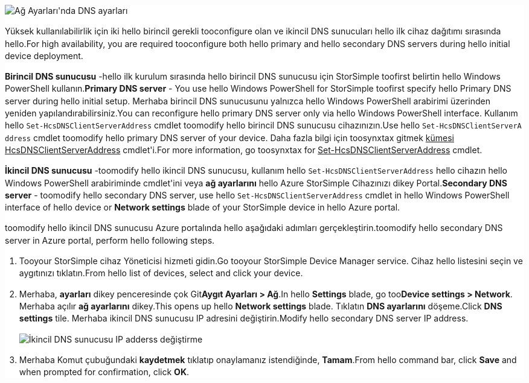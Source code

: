 ![Ağ Ayarları'nda DNS ayarları](./media/storsimple-8000-modify-device-config/modify-network-settings1.png)

<span data-ttu-id="4bf31-158">Yüksek kullanılabilirlik için iki hello birincil gerekli tooconfigure olan ve ikincil DNS sunucuları hello ilk cihaz dağıtımı sırasında hello.</span><span class="sxs-lookup"><span data-stu-id="4bf31-158">For high availability, you are required tooconfigure both hello primary and hello secondary DNS servers during hello initial device deployment.</span></span>

<span data-ttu-id="4bf31-159">**Birincil DNS sunucusu** -hello ilk kurulum sırasında hello birincil DNS sunucusu için StorSimple toofirst belirtin hello Windows PowerShell kullanın.</span><span class="sxs-lookup"><span data-stu-id="4bf31-159">**Primary DNS server** - You use hello Windows PowerShell for StorSimple toofirst specify hello Primary DNS server during hello initial setup.</span></span> <span data-ttu-id="4bf31-160">Merhaba birincil DNS sunucusunu yalnızca hello Windows PowerShell arabirimi üzerinden yeniden yapılandırabilirsiniz.</span><span class="sxs-lookup"><span data-stu-id="4bf31-160">You can reconfigure hello primary DNS server only via hello Windows PowerShell interface.</span></span> <span data-ttu-id="4bf31-161">Kullanım hello `Set-HcsDNSClientServerAddress` cmdlet toomodify hello birincil DNS sunucusu cihazınızın.</span><span class="sxs-lookup"><span data-stu-id="4bf31-161">Use hello `Set-HcsDNSClientServerAddress` cmdlet toomodify hello primary DNS server of your device.</span></span> <span data-ttu-id="4bf31-162">Daha fazla bilgi için toosynxtax gitmek [kümesi HcsDNSClientServerAddress](https://technet.microsoft.com/library/dn688138.aspx) cmdlet'i.</span><span class="sxs-lookup"><span data-stu-id="4bf31-162">For more information, go toosynxtax for [Set-HcsDNSClientServerAddress](https://technet.microsoft.com/library/dn688138.aspx) cmdlet.</span></span>

<span data-ttu-id="4bf31-163">**İkincil DNS sunucusu** -toomodify hello ikincil DNS sunucusu, kullanım hello `Set-HcsDNSClientServerAddress` hello cihazın hello Windows PowerShell arabiriminde cmdlet'ini veya **ağ ayarlarını** hello Azure StorSimple Cihazınızı dikey Portal.</span><span class="sxs-lookup"><span data-stu-id="4bf31-163">**Secondary DNS server** - toomodify hello secondary DNS server, use hello `Set-HcsDNSClientServerAddress` cmdlet in hello Windows PowerShell interface of hello device or **Network settings** blade of your StorSimple device in hello Azure portal.</span></span>

<span data-ttu-id="4bf31-164">toomodify hello ikincil DNS sunucusu Azure portalında hello aşağıdaki adımları gerçekleştirin.</span><span class="sxs-lookup"><span data-stu-id="4bf31-164">toomodify hello secondary DNS server in Azure portal, perform hello following steps.</span></span>

1. <span data-ttu-id="4bf31-165">Tooyour StorSimple cihaz Yöneticisi hizmeti gidin.</span><span class="sxs-lookup"><span data-stu-id="4bf31-165">Go tooyour StorSimple Device Manager service.</span></span> <span data-ttu-id="4bf31-166">Cihaz hello listesini seçin ve aygıtınızı tıklatın.</span><span class="sxs-lookup"><span data-stu-id="4bf31-166">From hello list of devices, select and click your device.</span></span>

2. <span data-ttu-id="4bf31-167">Merhaba, **ayarları** dikey penceresinde çok Git**Aygıt Ayarları > Ağ**.</span><span class="sxs-lookup"><span data-stu-id="4bf31-167">In hello **Settings** blade, go too**Device settings > Network**.</span></span> <span data-ttu-id="4bf31-168">Merhaba açılır **ağ ayarlarını** dikey.</span><span class="sxs-lookup"><span data-stu-id="4bf31-168">This opens up hello **Network settings** blade.</span></span> <span data-ttu-id="4bf31-169">Tıklatın **DNS ayarlarını** döşeme.</span><span class="sxs-lookup"><span data-stu-id="4bf31-169">Click **DNS settings** tile.</span></span> <span data-ttu-id="4bf31-170">Merhaba ikincil DNS sunucusu IP adresini değiştirin.</span><span class="sxs-lookup"><span data-stu-id="4bf31-170">Modify hello secondary DNS server IP address.</span></span>

    ![İkincil DNS sunucusu IP adderss değiştirme](./media/storsimple-8000-modify-device-config/modify-secondary-dns1.png)

4. <span data-ttu-id="4bf31-172">Merhaba Komut çubuğundaki **kaydetmek** tıklatıp onaylamanız istendiğinde, **Tamam**.</span><span class="sxs-lookup"><span data-stu-id="4bf31-172">From hello command bar, click **Save** and when prompted for confirmation, click **OK**.</span></span>
